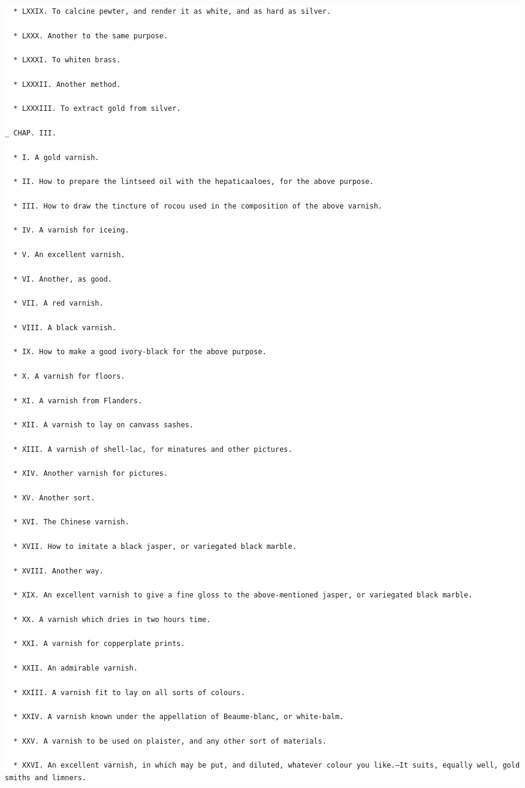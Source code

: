       * LXXIX. To calcine pewter, and render it as white, and as hard as silver.

      * LXXX. Another to the same purpose.

      * LXXXI. To whiten brass.

      * LXXXII. Another method.

      * LXXXIII. To extract gold from silver.

    _ CHAP. III.

      * I. A gold varnish.

      * II. How to prepare the lintseed oil with the hepaticaaloes, for the above purpose.

      * III. How to draw the tincture of rocou used in the composition of the above varnish.

      * IV. A varnish for iceing.

      * V. An excellent varnish.

      * VI. Another, as good.

      * VII. A red varnish.

      * VIII. A black varnish.

      * IX. How to make a good ivory-black for the above purpose.

      * X. A varnish for floors.

      * XI. A varnish from Flanders.

      * XII. A varnish to lay on canvass sashes.

      * XIII. A varnish of shell-lac, for minatures and other pictures.

      * XIV. Another varnish for pictures.

      * XV. Another sort.

      * XVI. The Chinese varnish.

      * XVII. How to imitate a black jasper, or variegated black marble.

      * XVIII. Another way.

      * XIX. An excellent varnish to give a fine gloss to the above-mentioned jasper, or variegated black marble.

      * XX. A varnish which dries in two hours time.

      * XXI. A varnish for copperplate prints.

      * XXII. An admirable varnish.

      * XXIII. A varnish fit to lay on all sorts of colours.

      * XXIV. A varnish known under the appellation of Beaume-blanc, or white-balm.

      * XXV. A varnish to be used on plaister, and any other sort of materials.

      * XXVI. An excellent varnish, in which may be put, and diluted, whatever colour you like.—It suits, equally well, goldsmiths and limners.
